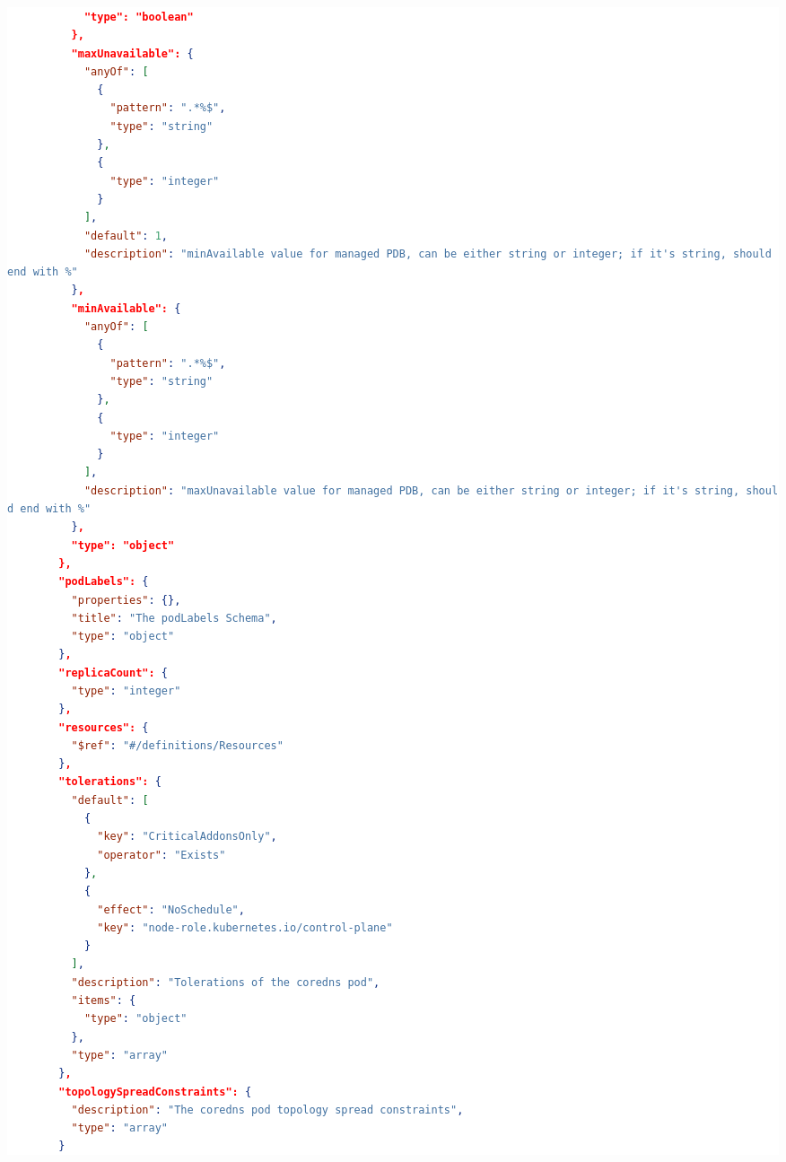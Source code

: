 ```json
            "type": "boolean"
          },
          "maxUnavailable": {
            "anyOf": [
              {
                "pattern": ".*%$",
                "type": "string"
              },
              {
                "type": "integer"
              }
            ],
            "default": 1,
            "description": "minAvailable value for managed PDB, can be either string or integer; if it's string, should end with %"
          },
          "minAvailable": {
            "anyOf": [
              {
                "pattern": ".*%$",
                "type": "string"
              },
              {
                "type": "integer"
              }
            ],
            "description": "maxUnavailable value for managed PDB, can be either string or integer; if it's string, should end with %"
          },
          "type": "object"
        },
        "podLabels": {
          "properties": {},
          "title": "The podLabels Schema",
          "type": "object"
        },
        "replicaCount": {
          "type": "integer"
        },
        "resources": {
          "$ref": "#/definitions/Resources"
        },
        "tolerations": {
          "default": [
            {
              "key": "CriticalAddonsOnly",
              "operator": "Exists"
            },
            {
              "effect": "NoSchedule",
              "key": "node-role.kubernetes.io/control-plane"
            }
          ],
          "description": "Tolerations of the coredns pod",
          "items": {
            "type": "object"
          },
          "type": "array"
        },
        "topologySpreadConstraints": {
          "description": "The coredns pod topology spread constraints",
          "type": "array"
        }
```